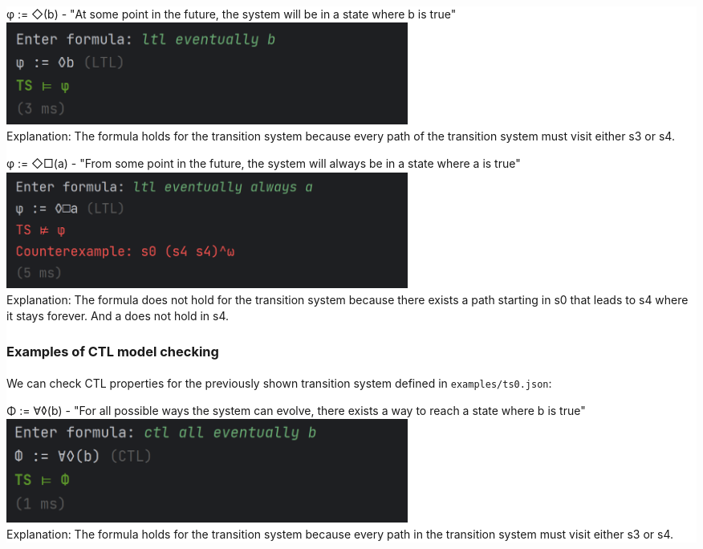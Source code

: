 φ := ◇(b) - "At some point in the future, the system will be in a state where b is true" <br>
<img src="images/eventually_b.png" alt="◇(b)" width="500" /> <br>
Explanation: The formula holds for the transition system because every path of the transition system must visit either
s3 or s4.

φ := ◇□(a) - "From some point in the future, the system will always be in a state where a is true" <br>
<img src="images/eventually_always_a.png" alt="◇□(a)" width="500" /> <br>
Explanation: The formula does not hold for the transition system because there exists a path starting in s0 that leads
to s4 where it stays forever. And a does not hold in s4.

### Examples of CTL model checking

We can check CTL properties for the previously shown transition system defined in ``examples/ts0.json``: <br>

Φ := ∀◊(b) - "For all possible ways the system can evolve, there exists a way to reach a state where b is true" <br>
<img src="images/all_eventually_b.png" alt="∀◊(b)" width="500" /> <br>
Explanation: The formula holds for the transition system because every path in the transition system must visit either
s3 or s4.
